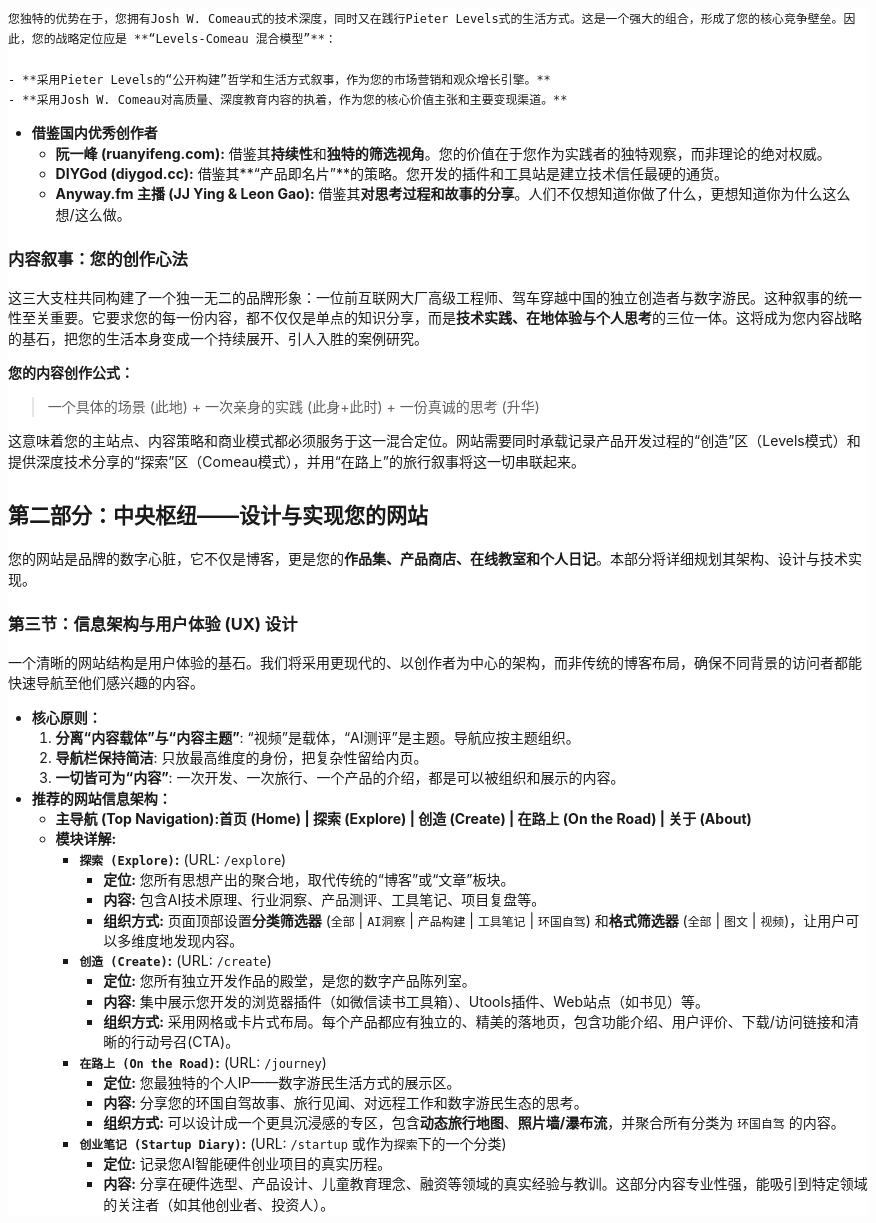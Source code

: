     您独特的优势在于，您拥有Josh W. Comeau式的技术深度，同时又在践行Pieter Levels式的生活方式。这是一个强大的组合，形成了您的核心竞争壁垒。因此，您的战略定位应是 **“Levels-Comeau 混合模型”**：
    
    - **采用Pieter Levels的“公开构建”哲学和生活方式叙事，作为您的市场营销和观众增长引擎。**
    - **采用Josh W. Comeau对高质量、深度教育内容的执着，作为您的核心价值主张和主要变现渠道。**
- **借鉴国内优秀创作者**
    - **阮一峰 (ruanyifeng.com):** 借鉴其**持续性**和**独特的筛选视角**。您的价值在于您作为实践者的独特观察，而非理论的绝对权威。
    - **DIYGod (diygod.cc):** 借鉴其**“产品即名片”**的策略。您开发的插件和工具站是建立技术信任最硬的通货。
    - **Anyway.fm 主播 (JJ Ying & Leon Gao):** 借鉴其**对思考过程和故事的分享**。人们不仅想知道你做了什么，更想知道你为什么这么想/这么做。

### **内容叙事：您的创作心法**

这三大支柱共同构建了一个独一无二的品牌形象：一位前互联网大厂高级工程师、驾车穿越中国的独立创造者与数字游民。这种叙事的统一性至关重要。它要求您的每一份内容，都不仅仅是单点的知识分享，而是**技术实践、在地体验与个人思考**的三位一体。这将成为您内容战略的基石，把您的生活本身变成一个持续展开、引人入胜的案例研究。

**您的内容创作公式：**

> 一个具体的场景 (此地) + 一次亲身的实践 (此身+此时) + 一份真诚的思考 (升华)
> 

这意味着您的主站点、内容策略和商业模式都必须服务于这一混合定位。网站需要同时承载记录产品开发过程的“创造”区（Levels模式）和提供深度技术分享的“探索”区（Comeau模式），并用“在路上”的旅行叙事将这一切串联起来。

## **第二部分：中央枢纽——设计与实现您的网站**

您的网站是品牌的数字心脏，它不仅是博客，更是您的**作品集、产品商店、在线教室和个人日记**。本部分将详细规划其架构、设计与技术实现。

### **第三节：信息架构与用户体验 (UX) 设计**

一个清晰的网站结构是用户体验的基石。我们将采用更现代的、以创作者为中心的架构，而非传统的博客布局，确保不同背景的访问者都能快速导航至他们感兴趣的内容。

- **核心原则：**
    1. **分离“内容载体”与“内容主题”**: “视频”是载体，“AI测评”是主题。导航应按主题组织。
    2. **导航栏保持简洁**: 只放最高维度的身份，把复杂性留给内页。
    3. **一切皆可为“内容”**: 一次开发、一次旅行、一个产品的介绍，都是可以被组织和展示的内容。
- **推荐的网站信息架构：**
    - **主导航 (Top Navigation):首页 (Home) | 探索 (Explore) | 创造 (Create) | 在路上 (On the Road) | 关于 (About)**
    - **模块详解:**
        - **`探索 (Explore)`:** (URL: `/explore`)
            - **定位:** 您所有思想产出的聚合地，取代传统的“博客”或“文章”板块。
            - **内容:** 包含AI技术原理、行业洞察、产品测评、工具笔记、项目复盘等。
            - **组织方式:** 页面顶部设置**分类筛选器** (`全部` | `AI洞察` | `产品构建` | `工具笔记` | `环国自驾`) 和**格式筛选器** (`全部` | `图文` | `视频`)，让用户可以多维度地发现内容。
        - **`创造 (Create)`:** (URL: `/create`)
            - **定位:** 您所有独立开发作品的殿堂，是您的数字产品陈列室。
            - **内容:** 集中展示您开发的浏览器插件（如微信读书工具箱）、Utools插件、Web站点（如书见）等。
            - **组织方式:** 采用网格或卡片式布局。每个产品都应有独立的、精美的落地页，包含功能介绍、用户评价、下载/访问链接和清晰的行动号召(CTA)。
        - **`在路上 (On the Road)`:** (URL: `/journey`)
            - **定位:** 您最独特的个人IP——数字游民生活方式的展示区。
            - **内容:** 分享您的环国自驾故事、旅行见闻、对远程工作和数字游民生态的思考。
            - **组织方式:** 可以设计成一个更具沉浸感的专区，包含**动态旅行地图**、**照片墙/瀑布流**，并聚合所有分类为 `环国自驾` 的内容。
        - **`创业笔记 (Startup Diary)`:** (URL: `/startup` 或作为`探索`下的一个分类)
            - **定位:** 记录您AI智能硬件创业项目的真实历程。
            - **内容:** 分享在硬件选型、产品设计、儿童教育理念、融资等领域的真实经验与教训。这部分内容专业性强，能吸引到特定领域的关注者（如其他创业者、投资人）。
